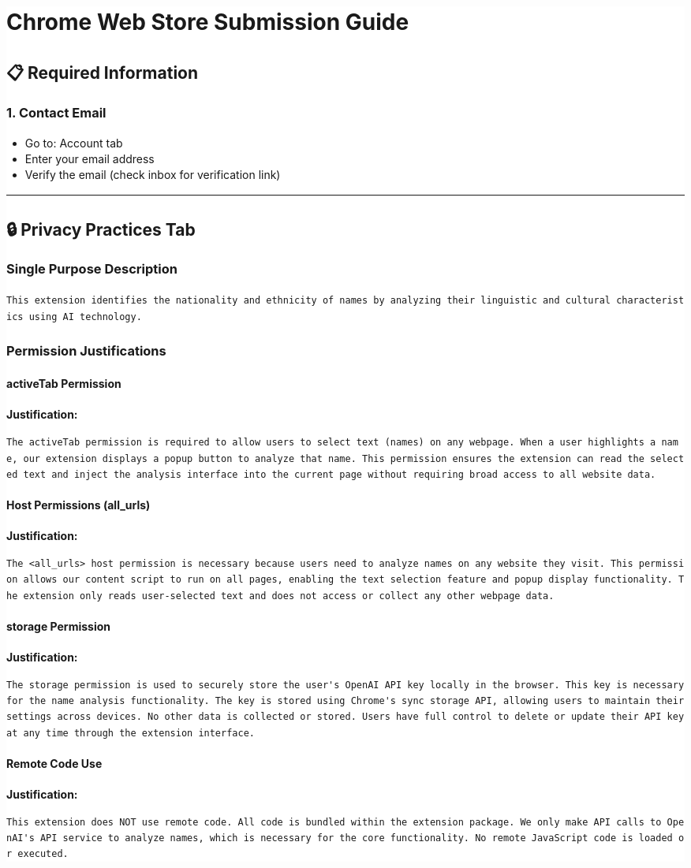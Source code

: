 # Chrome Web Store Submission Guide

## 📋 Required Information

### **1. Contact Email**
- Go to: Account tab
- Enter your email address
- Verify the email (check inbox for verification link)

---

## 🔒 Privacy Practices Tab

### **Single Purpose Description**
```
This extension identifies the nationality and ethnicity of names by analyzing their linguistic and cultural characteristics using AI technology.
```

### **Permission Justifications**

#### **activeTab Permission**
**Justification:**
```
The activeTab permission is required to allow users to select text (names) on any webpage. When a user highlights a name, our extension displays a popup button to analyze that name. This permission ensures the extension can read the selected text and inject the analysis interface into the current page without requiring broad access to all website data.
```

#### **Host Permissions (all_urls)**
**Justification:**
```
The <all_urls> host permission is necessary because users need to analyze names on any website they visit. This permission allows our content script to run on all pages, enabling the text selection feature and popup display functionality. The extension only reads user-selected text and does not access or collect any other webpage data.
```

#### **storage Permission**
**Justification:**
```
The storage permission is used to securely store the user's OpenAI API key locally in the browser. This key is necessary for the name analysis functionality. The key is stored using Chrome's sync storage API, allowing users to maintain their settings across devices. No other data is collected or stored. Users have full control to delete or update their API key at any time through the extension interface.
```

#### **Remote Code Use**
**Justification:**
```
This extension does NOT use remote code. All code is bundled within the extension package. We only make API calls to OpenAI's API service to analyze names, which is necessary for the core functionality. No remote JavaScript code is loaded or executed.
```
